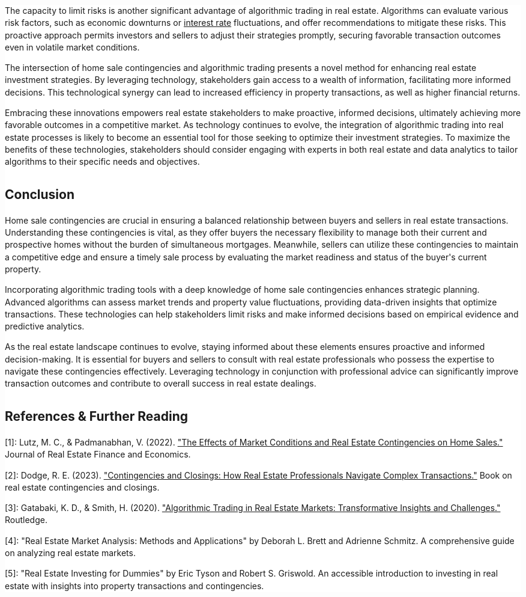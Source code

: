 The capacity to limit risks is another significant advantage of algorithmic trading in real estate. Algorithms can evaluate various risk factors, such as economic downturns or [interest rate](/wiki/interest-rate-trading-strategies) fluctuations, and offer recommendations to mitigate these risks. This proactive approach permits investors and sellers to adjust their strategies promptly, securing favorable transaction outcomes even in volatile market conditions.

The intersection of home sale contingencies and algorithmic trading presents a novel method for enhancing real estate investment strategies. By leveraging technology, stakeholders gain access to a wealth of information, facilitating more informed decisions. This technological synergy can lead to increased efficiency in property transactions, as well as higher financial returns.

Embracing these innovations empowers real estate stakeholders to make proactive, informed decisions, ultimately achieving more favorable outcomes in a competitive market. As technology continues to evolve, the integration of algorithmic trading into real estate processes is likely to become an essential tool for those seeking to optimize their investment strategies. To maximize the benefits of these technologies, stakeholders should consider engaging with experts in both real estate and data analytics to tailor algorithms to their specific needs and objectives.

## Conclusion

Home sale contingencies are crucial in ensuring a balanced relationship between buyers and sellers in real estate transactions. Understanding these contingencies is vital, as they offer buyers the necessary flexibility to manage both their current and prospective homes without the burden of simultaneous mortgages. Meanwhile, sellers can utilize these contingencies to maintain a competitive edge and ensure a timely sale process by evaluating the market readiness and status of the buyer's current property.

Incorporating algorithmic trading tools with a deep knowledge of home sale contingencies enhances strategic planning. Advanced algorithms can assess market trends and property value fluctuations, providing data-driven insights that optimize transactions. These technologies can help stakeholders limit risks and make informed decisions based on empirical evidence and predictive analytics.

As the real estate landscape continues to evolve, staying informed about these elements ensures proactive and informed decision-making. It is essential for buyers and sellers to consult with real estate professionals who possess the expertise to navigate these contingencies effectively. Leveraging technology in conjunction with professional advice can significantly improve transaction outcomes and contribute to overall success in real estate dealings.

## References & Further Reading

[1]: Lutz, M. C., & Padmanabhan, V. (2022). ["The Effects of Market Conditions and Real Estate Contingencies on Home Sales."](https://www.semanticscholar.org/paper/The-Impact-of-Unconventional-Monetary-Policy-on-Gabriel-Lutz/f226ab8d98ea3f9496f9cec864ee9bca22303cec) Journal of Real Estate Finance and Economics.

[2]: Dodge, R. E. (2023). ["Contingencies and Closings: How Real Estate Professionals Navigate Complex Transactions."](https://floridarealestateschool.com/mastering-contingencies) Book on real estate contingencies and closings.

[3]: Gatabaki, K. D., & Smith, H. (2020). ["Algorithmic Trading in Real Estate Markets: Transformative Insights and Challenges."](https://italyheritage.com/regions/abruzzo/laquila/lucodeimarsi.htm) Routledge.

[4]: "Real Estate Market Analysis: Methods and Applications" by Deborah L. Brett and Adrienne Schmitz. A comprehensive guide on analyzing real estate markets.

[5]: "Real Estate Investing for Dummies" by Eric Tyson and Robert S. Griswold. An accessible introduction to investing in real estate with insights into property transactions and contingencies.
